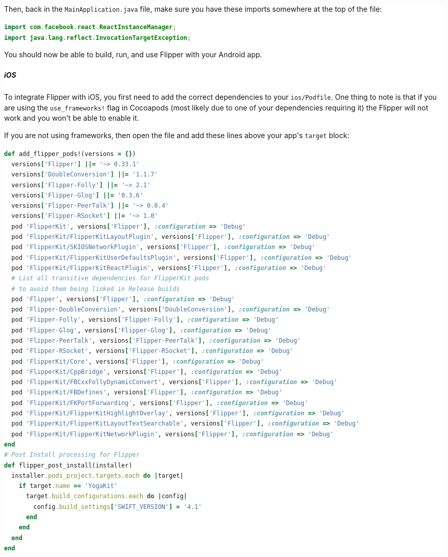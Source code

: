 Then, back in the `MainApplication.java` file, make sure you have these imports somewhere at the top of the file:

```java
import com.facebook.react.ReactInstanceManager;
import java.lang.reflect.InvocationTargetException;
```

You should now be able to build, run, and use Flipper with your Android app.

##### iOS

To integrate Flipper with iOS, you first need to add the correct dependencies to your `ios/Podfile`. One thing to note is that if you are using the `use_frameworks!` flag in Cocoapods (most likely due to one of your dependencies requiring it) the Flipper will not work and you won't be able to enable it.

If you are not using frameworks, then open the file and add these lines above your app's `target` block:

```ruby
def add_flipper_pods!(versions = {})
  versions['Flipper'] ||= '~> 0.33.1'
  versions['DoubleConversion'] ||= '1.1.7'
  versions['Flipper-Folly'] ||= '~> 2.1'
  versions['Flipper-Glog'] ||= '0.3.6'
  versions['Flipper-PeerTalk'] ||= '~> 0.0.4'
  versions['Flipper-RSocket'] ||= '~> 1.0'
  pod 'FlipperKit', versions['Flipper'], :configuration => 'Debug'
  pod 'FlipperKit/FlipperKitLayoutPlugin', versions['Flipper'], :configuration => 'Debug'
  pod 'FlipperKit/SKIOSNetworkPlugin', versions['Flipper'], :configuration => 'Debug'
  pod 'FlipperKit/FlipperKitUserDefaultsPlugin', versions['Flipper'], :configuration => 'Debug'
  pod 'FlipperKit/FlipperKitReactPlugin', versions['Flipper'], :configuration => 'Debug'
  # List all transitive dependencies for FlipperKit pods
  # to avoid them being linked in Release builds
  pod 'Flipper', versions['Flipper'], :configuration => 'Debug'
  pod 'Flipper-DoubleConversion', versions['DoubleConversion'], :configuration => 'Debug'
  pod 'Flipper-Folly', versions['Flipper-Folly'], :configuration => 'Debug'
  pod 'Flipper-Glog', versions['Flipper-Glog'], :configuration => 'Debug'
  pod 'Flipper-PeerTalk', versions['Flipper-PeerTalk'], :configuration => 'Debug'
  pod 'Flipper-RSocket', versions['Flipper-RSocket'], :configuration => 'Debug'
  pod 'FlipperKit/Core', versions['Flipper'], :configuration => 'Debug'
  pod 'FlipperKit/CppBridge', versions['Flipper'], :configuration => 'Debug'
  pod 'FlipperKit/FBCxxFollyDynamicConvert', versions['Flipper'], :configuration => 'Debug'
  pod 'FlipperKit/FBDefines', versions['Flipper'], :configuration => 'Debug'
  pod 'FlipperKit/FKPortForwarding', versions['Flipper'], :configuration => 'Debug'
  pod 'FlipperKit/FlipperKitHighlightOverlay', versions['Flipper'], :configuration => 'Debug'
  pod 'FlipperKit/FlipperKitLayoutTextSearchable', versions['Flipper'], :configuration => 'Debug'
  pod 'FlipperKit/FlipperKitNetworkPlugin', versions['Flipper'], :configuration => 'Debug'
end
# Post Install processing for Flipper
def flipper_post_install(installer)
  installer.pods_project.targets.each do |target|
    if target.name == 'YogaKit'
      target.build_configurations.each do |config|
        config.build_settings['SWIFT_VERSION'] = '4.1'
      end
    end
  end
end
```
